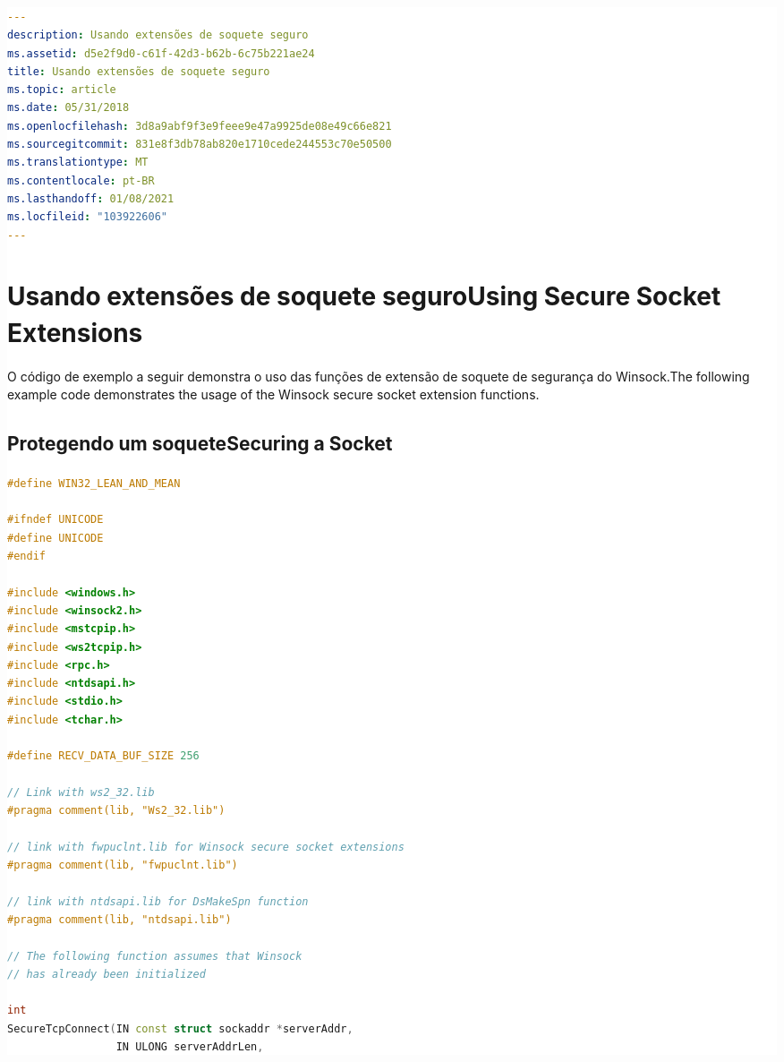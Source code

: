 ```yaml
---
description: Usando extensões de soquete seguro
ms.assetid: d5e2f9d0-c61f-42d3-b62b-6c75b221ae24
title: Usando extensões de soquete seguro
ms.topic: article
ms.date: 05/31/2018
ms.openlocfilehash: 3d8a9abf9f3e9feee9e47a9925de08e49c66e821
ms.sourcegitcommit: 831e8f3db78ab820e1710cede244553c70e50500
ms.translationtype: MT
ms.contentlocale: pt-BR
ms.lasthandoff: 01/08/2021
ms.locfileid: "103922606"
---
```

# <a name="using-secure-socket-extensions"></a><span data-ttu-id="3eefe-103">Usando extensões de soquete seguro</span><span class="sxs-lookup"><span data-stu-id="3eefe-103">Using Secure Socket Extensions</span></span>

<span data-ttu-id="3eefe-104">O código de exemplo a seguir demonstra o uso das funções de extensão de soquete de segurança do Winsock.</span><span class="sxs-lookup"><span data-stu-id="3eefe-104">The following example code demonstrates the usage of the Winsock secure socket extension functions.</span></span>

## <a name="securing-a-socket"></a><span data-ttu-id="3eefe-105">Protegendo um soquete</span><span class="sxs-lookup"><span data-stu-id="3eefe-105">Securing a Socket</span></span>


```C++
#define WIN32_LEAN_AND_MEAN

#ifndef UNICODE
#define UNICODE
#endif

#include <windows.h>
#include <winsock2.h>
#include <mstcpip.h>
#include <ws2tcpip.h>
#include <rpc.h>
#include <ntdsapi.h>
#include <stdio.h>
#include <tchar.h>

#define RECV_DATA_BUF_SIZE 256

// Link with ws2_32.lib
#pragma comment(lib, "Ws2_32.lib")

// link with fwpuclnt.lib for Winsock secure socket extensions
#pragma comment(lib, "fwpuclnt.lib")

// link with ntdsapi.lib for DsMakeSpn function
#pragma comment(lib, "ntdsapi.lib")

// The following function assumes that Winsock 
// has already been initialized

int
SecureTcpConnect(IN const struct sockaddr *serverAddr,
                 IN ULONG serverAddrLen,
```